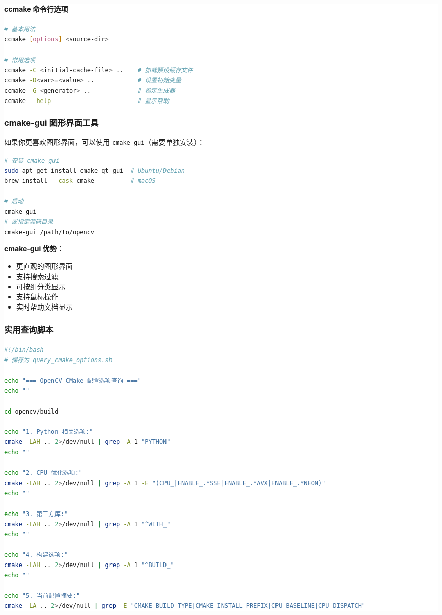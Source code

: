 #### ccmake 命令行选项

```bash
# 基本用法
ccmake [options] <source-dir>

# 常用选项
ccmake -C <initial-cache-file> ..    # 加载预设缓存文件
ccmake -D<var>=<value> ..            # 设置初始变量
ccmake -G <generator> ..             # 指定生成器
ccmake --help                        # 显示帮助
```

### cmake-gui 图形界面工具

如果你更喜欢图形界面，可以使用 `cmake-gui`（需要单独安装）：

```bash
# 安装 cmake-gui
sudo apt-get install cmake-qt-gui  # Ubuntu/Debian
brew install --cask cmake          # macOS

# 启动
cmake-gui
# 或指定源码目录
cmake-gui /path/to/opencv
```

**cmake-gui 优势**：

- 更直观的图形界面
- 支持搜索过滤
- 可按组分类显示
- 支持鼠标操作
- 实时帮助文档显示

### 实用查询脚本

```bash
#!/bin/bash
# 保存为 query_cmake_options.sh

echo "=== OpenCV CMake 配置选项查询 ==="
echo ""

cd opencv/build

echo "1. Python 相关选项:"
cmake -LAH .. 2>/dev/null | grep -A 1 "PYTHON"
echo ""

echo "2. CPU 优化选项:"
cmake -LAH .. 2>/dev/null | grep -A 1 -E "(CPU_|ENABLE_.*SSE|ENABLE_.*AVX|ENABLE_.*NEON)"
echo ""

echo "3. 第三方库:"
cmake -LAH .. 2>/dev/null | grep -A 1 "^WITH_"
echo ""

echo "4. 构建选项:"
cmake -LAH .. 2>/dev/null | grep -A 1 "^BUILD_"
echo ""

echo "5. 当前配置摘要:"
cmake -LA .. 2>/dev/null | grep -E "CMAKE_BUILD_TYPE|CMAKE_INSTALL_PREFIX|CPU_BASELINE|CPU_DISPATCH"
```